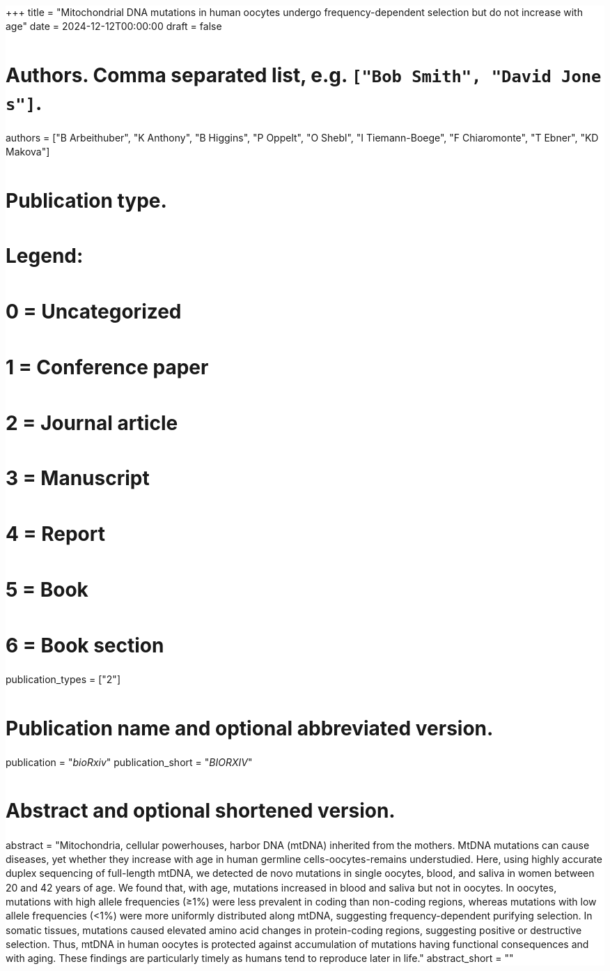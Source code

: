 +++
title = "Mitochondrial DNA mutations in human oocytes undergo frequency-dependent selection but do not increase with age"
date = 2024-12-12T00:00:00
draft = false

# Authors. Comma separated list, e.g. `["Bob Smith", "David Jones"]`.
authors = ["B Arbeithuber", "K Anthony", "B Higgins", "P Oppelt", "O Shebl", "I Tiemann-Boege", "F Chiaromonte", "T Ebner", "KD Makova"]


# Publication type.
# Legend:
# 0 = Uncategorized
# 1 = Conference paper
# 2 = Journal article
# 3 = Manuscript
# 4 = Report
# 5 = Book
# 6 = Book section
publication_types = ["2"]

# Publication name and optional abbreviated version.
publication = "_bioRxiv_"
publication_short = "_BIORXIV_"

# Abstract and optional shortened version.
abstract = "Mitochondria, cellular powerhouses, harbor DNA (mtDNA) inherited from the mothers. MtDNA mutations can cause diseases, yet whether they increase with age in human germline cells-oocytes-remains understudied. Here, using highly accurate duplex sequencing of full-length mtDNA, we detected de novo mutations in single oocytes, blood, and saliva in women between 20 and 42 years of age. We found that, with age, mutations increased in blood and saliva but not in oocytes. In oocytes, mutations with high allele frequencies (≥1%) were less prevalent in coding than non-coding regions, whereas mutations with low allele frequencies (<1%) were more uniformly distributed along mtDNA, suggesting frequency-dependent purifying selection. In somatic tissues, mutations caused elevated amino acid changes in protein-coding regions, suggesting positive or destructive selection. Thus, mtDNA in human oocytes is protected against accumulation of mutations having functional consequences and with aging. These findings are particularly timely as humans tend to reproduce later in life."
abstract_short = ""
